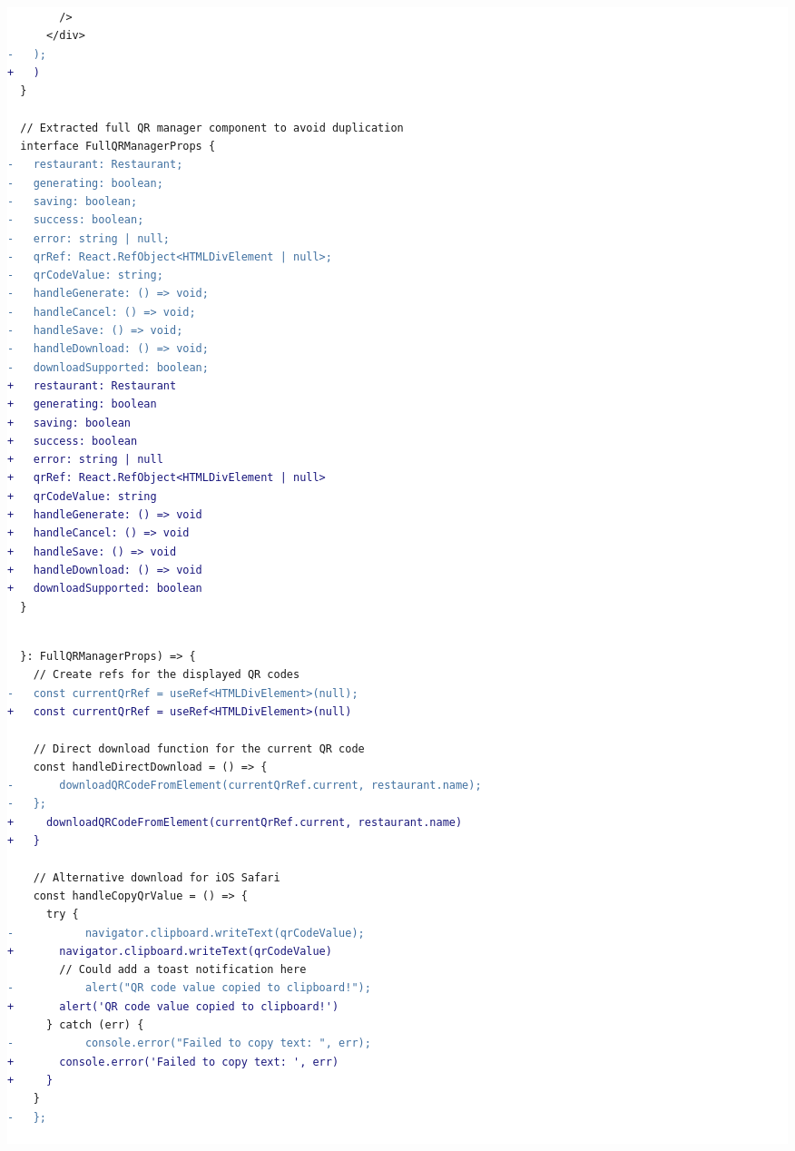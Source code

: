 ```diff
        />
      </div>
- 	);
+   )
  }
  
  // Extracted full QR manager component to avoid duplication
  interface FullQRManagerProps {
- 	restaurant: Restaurant;
- 	generating: boolean;
- 	saving: boolean;
- 	success: boolean;
- 	error: string | null;
- 	qrRef: React.RefObject<HTMLDivElement | null>;
- 	qrCodeValue: string;
- 	handleGenerate: () => void;
- 	handleCancel: () => void;
- 	handleSave: () => void;
- 	handleDownload: () => void;
- 	downloadSupported: boolean;
+   restaurant: Restaurant
+   generating: boolean
+   saving: boolean
+   success: boolean
+   error: string | null
+   qrRef: React.RefObject<HTMLDivElement | null>
+   qrCodeValue: string
+   handleGenerate: () => void
+   handleCancel: () => void
+   handleSave: () => void
+   handleDownload: () => void
+   downloadSupported: boolean
  }
  
```

```diff
  }: FullQRManagerProps) => {
    // Create refs for the displayed QR codes
- 	const currentQrRef = useRef<HTMLDivElement>(null);
+   const currentQrRef = useRef<HTMLDivElement>(null)
  
    // Direct download function for the current QR code
    const handleDirectDownload = () => {
- 		downloadQRCodeFromElement(currentQrRef.current, restaurant.name);
- 	};
+     downloadQRCodeFromElement(currentQrRef.current, restaurant.name)
+   }
  
    // Alternative download for iOS Safari
    const handleCopyQrValue = () => {
      try {
- 			navigator.clipboard.writeText(qrCodeValue);
+       navigator.clipboard.writeText(qrCodeValue)
        // Could add a toast notification here
- 			alert("QR code value copied to clipboard!");
+       alert('QR code value copied to clipboard!')
      } catch (err) {
- 			console.error("Failed to copy text: ", err);
+       console.error('Failed to copy text: ', err)
+     }
    }
- 	};
  
```